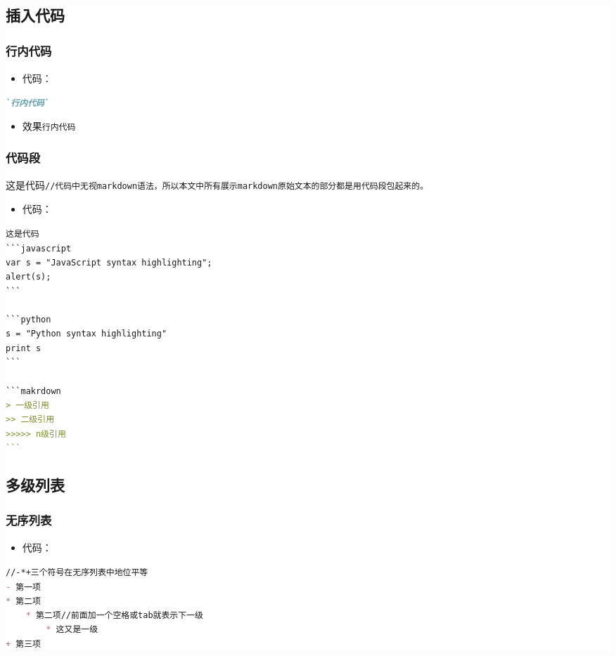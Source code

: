 

## 插入代码

### 行内代码

- 代码：

```markdown
`行内代码`
```

- 效果`行内代码`

### 代码段

这是代码`//代码中无视markdown语法，所以本文中所有展示markdown原始文本的部分都是用代码段包起来的。`

- 代码：

```markdown
这是代码
​```javascript
var s = "JavaScript syntax highlighting";
alert(s);
​```
 
​```python
s = "Python syntax highlighting"
print s
​```

​```makrdown
> 一级引用
>> 二级引用
>>>>> n级引用
​```
```



## 多级列表

### 无序列表

- 代码：

```markdown
//-*+三个符号在无序列表中地位平等
- 第一项
* 第二项
    * 第二项//前面加一个空格或tab就表示下一级
        * 这又是一级
+ 第三项
```

